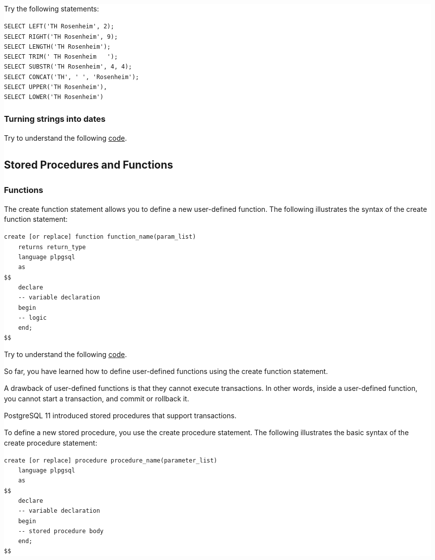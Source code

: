Try the following statements:

    SELECT LEFT('TH Rosenheim', 2);
    SELECT RIGHT('TH Rosenheim', 9);
    SELECT LENGTH('TH Rosenheim');
    SELECT TRIM(' TH Rosenheim   ');
    SELECT SUBSTR('TH Rosenheim', 4, 4);
    SELECT CONCAT('TH', ' ', 'Rosenheim');
    SELECT UPPER('TH Rosenheim'),
    SELECT LOWER('TH Rosenheim')

### Turning strings into dates
Try to understand the following [code](<./04 SQL Plus - 06 Strings + Dates.sql>).


## Stored Procedures and Functions
### Functions
The create function statement allows you to define a new user-defined function. The following illustrates the syntax of the create function statement:

    create [or replace] function function_name(param_list)
        returns return_type 
        language plpgsql
        as
    $$
        declare 
        -- variable declaration
        begin
        -- logic
        end;
    $$

Try to understand the following [code](<./04 SQL Plus - 07 Funcs + Proceds.sql>).

So far, you have learned how to define user-defined functions using the create function statement.

A drawback of user-defined functions is that they cannot execute transactions. In other words, inside a user-defined function, you cannot start a transaction, and commit or rollback it.

PostgreSQL 11 introduced stored procedures that support transactions.

To define a new stored procedure, you use the create procedure statement. The following illustrates the basic syntax of the create procedure statement:

    create [or replace] procedure procedure_name(parameter_list)
        language plpgsql
        as
    $$
        declare
        -- variable declaration
        begin
        -- stored procedure body
        end;
    $$
